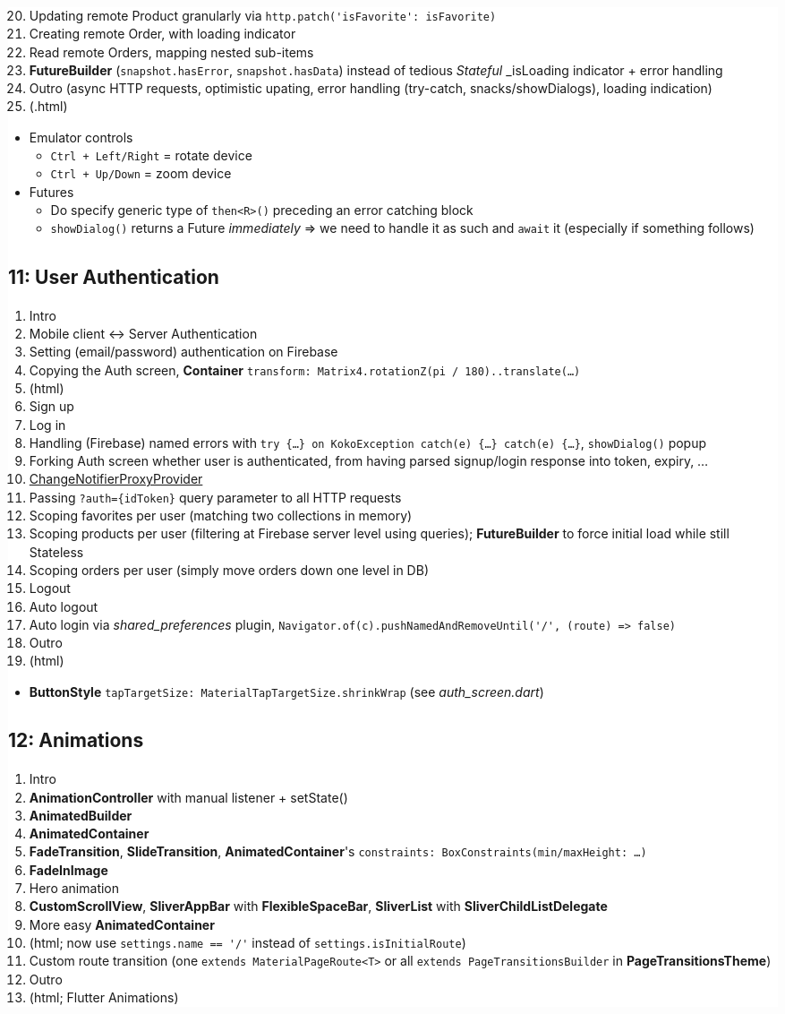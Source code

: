 20. Updating remote Product granularly via `http.patch('isFavorite': isFavorite)`
21. Creating remote Order, with loading indicator
22. Read remote Orders, mapping nested sub-items
23. **FutureBuilder** (`snapshot.hasError`, `snapshot.hasData`) instead of tedious _Stateful_ _isLoading indicator + error handling
24. Outro (async HTTP requests, optimistic upating, error handling (try-catch, snacks/showDialogs), loading indication)
25. (.html)

* Emulator controls
  * `Ctrl + Left/Right` = rotate device
  * `Ctrl + Up/Down` = zoom device
* Futures
  * Do specify generic type of `then<R>()` preceding an error catching block
  * `showDialog()` returns a Future _immediately_ => we need to handle it as such and `await` it (especially if something follows)

## 11: User Authentication

1. Intro
2. Mobile client <-> Server Authentication
3. Setting (email/password) authentication on Firebase
4. Copying the Auth screen, **Container** `transform: Matrix4.rotationZ(pi / 180)..translate(…)`
5. (html)
6. Sign up
7. Log in
8. Handling (Firebase) named errors with `try {…} on KokoException catch(e) {…} catch(e) {…}`, `showDialog()` popup
9. Forking Auth screen whether user is authenticated, from having parsed signup/login response into token, expiry, …
10. [ChangeNotifierProxyProvider](https://pub.dev/documentation/provider/latest/provider/ChangeNotifierProxyProvider-class.html)
11. Passing `?auth={idToken}` query parameter to all HTTP requests
12. Scoping favorites per user (matching two collections in memory)
13. Scoping products per user (filtering at Firebase server level using queries); **FutureBuilder** to force initial load while still Stateless
14. Scoping orders per user (simply move orders down one level in DB)
15. Logout
16. Auto logout
17. Auto login via _shared\_preferences_ plugin, `Navigator.of(c).pushNamedAndRemoveUntil('/', (route) => false)`
18. Outro
19. (html)

* **ButtonStyle** `tapTargetSize: MaterialTapTargetSize.shrinkWrap` (see _auth\_screen.dart_)

## 12: Animations

1. Intro
2. **AnimationController** with manual listener + setState()
3. **AnimatedBuilder**
4. **AnimatedContainer**
5. **FadeTransition**, **SlideTransition**, **AnimatedContainer**'s `constraints: BoxConstraints(min/maxHeight: …)`
6. **FadeInImage**
7. Hero animation
8. **CustomScrollView**, **SliverAppBar** with **FlexibleSpaceBar**, **SliverList** with **SliverChildListDelegate**
9. More easy **AnimatedContainer**
10. (html; now use `settings.name == '/'` instead of `settings.isInitialRoute`)
11. Custom route transition (one `extends MaterialPageRoute<T>` or all `extends PageTransitionsBuilder` in **PageTransitionsTheme**)
12. Outro
13. (html; Flutter Animations)